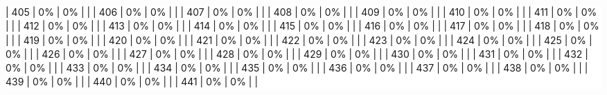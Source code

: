 | 405 | 0% | 0% |  |
| 406 | 0% | 0% |  |
| 407 | 0% | 0% |  |
| 408 | 0% | 0% |  |
| 409 | 0% | 0% |  |
| 410 | 0% | 0% |  |
| 411 | 0% | 0% |  |
| 412 | 0% | 0% |  |
| 413 | 0% | 0% |  |
| 414 | 0% | 0% |  |
| 415 | 0% | 0% |  |
| 416 | 0% | 0% |  |
| 417 | 0% | 0% |  |
| 418 | 0% | 0% |  |
| 419 | 0% | 0% |  |
| 420 | 0% | 0% |  |
| 421 | 0% | 0% |  |
| 422 | 0% | 0% |  |
| 423 | 0% | 0% |  |
| 424 | 0% | 0% |  |
| 425 | 0% | 0% |  |
| 426 | 0% | 0% |  |
| 427 | 0% | 0% |  |
| 428 | 0% | 0% |  |
| 429 | 0% | 0% |  |
| 430 | 0% | 0% |  |
| 431 | 0% | 0% |  |
| 432 | 0% | 0% |  |
| 433 | 0% | 0% |  |
| 434 | 0% | 0% |  |
| 435 | 0% | 0% |  |
| 436 | 0% | 0% |  |
| 437 | 0% | 0% |  |
| 438 | 0% | 0% |  |
| 439 | 0% | 0% |  |
| 440 | 0% | 0% |  |
| 441 | 0% | 0% |  |